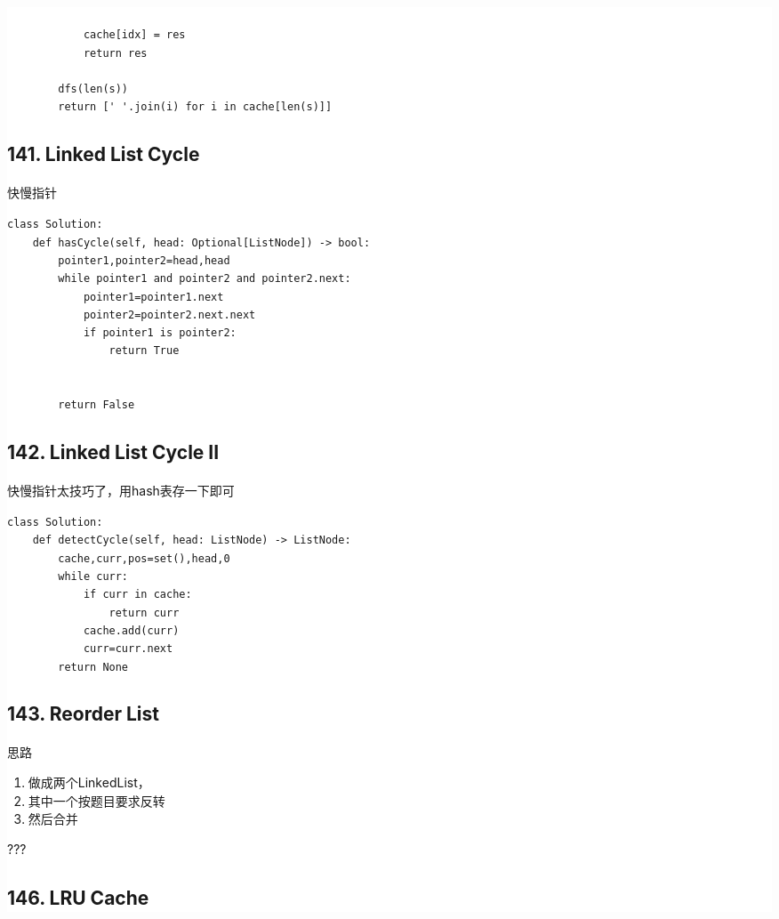 ```

            cache[idx] = res
            return res

        dfs(len(s))
        return [' '.join(i) for i in cache[len(s)]]
```

## 141. Linked List Cycle

快慢指针

```
class Solution:
    def hasCycle(self, head: Optional[ListNode]) -> bool:
        pointer1,pointer2=head,head
        while pointer1 and pointer2 and pointer2.next:
            pointer1=pointer1.next
            pointer2=pointer2.next.next
            if pointer1 is pointer2:
                return True


        return False
```


## 142. Linked List Cycle II

快慢指针太技巧了，用hash表存一下即可

```
class Solution:
    def detectCycle(self, head: ListNode) -> ListNode:
        cache,curr,pos=set(),head,0
        while curr:
            if curr in cache:
                return curr
            cache.add(curr)
            curr=curr.next
        return None
```

## 143. Reorder List

思路
1. 做成两个LinkedList，
2. 其中一个按题目要求反转
3. 然后合并

???

## 146. LRU Cache
